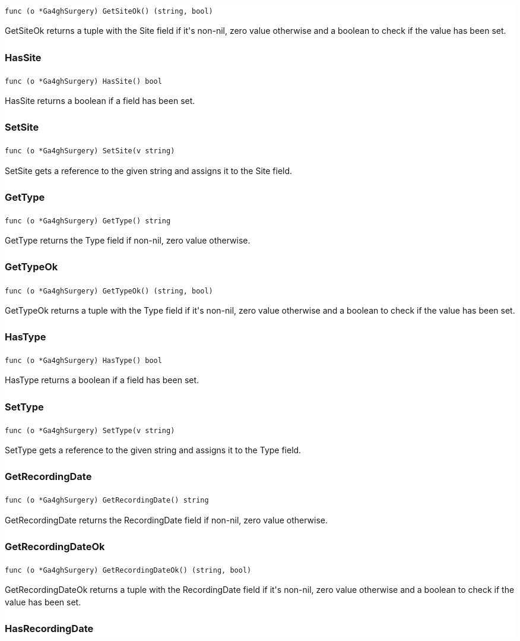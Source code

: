 `func (o *Ga4ghSurgery) GetSiteOk() (string, bool)`

GetSiteOk returns a tuple with the Site field if it's non-nil, zero value otherwise
and a boolean to check if the value has been set.

### HasSite

`func (o *Ga4ghSurgery) HasSite() bool`

HasSite returns a boolean if a field has been set.

### SetSite

`func (o *Ga4ghSurgery) SetSite(v string)`

SetSite gets a reference to the given string and assigns it to the Site field.

### GetType

`func (o *Ga4ghSurgery) GetType() string`

GetType returns the Type field if non-nil, zero value otherwise.

### GetTypeOk

`func (o *Ga4ghSurgery) GetTypeOk() (string, bool)`

GetTypeOk returns a tuple with the Type field if it's non-nil, zero value otherwise
and a boolean to check if the value has been set.

### HasType

`func (o *Ga4ghSurgery) HasType() bool`

HasType returns a boolean if a field has been set.

### SetType

`func (o *Ga4ghSurgery) SetType(v string)`

SetType gets a reference to the given string and assigns it to the Type field.

### GetRecordingDate

`func (o *Ga4ghSurgery) GetRecordingDate() string`

GetRecordingDate returns the RecordingDate field if non-nil, zero value otherwise.

### GetRecordingDateOk

`func (o *Ga4ghSurgery) GetRecordingDateOk() (string, bool)`

GetRecordingDateOk returns a tuple with the RecordingDate field if it's non-nil, zero value otherwise
and a boolean to check if the value has been set.

### HasRecordingDate
